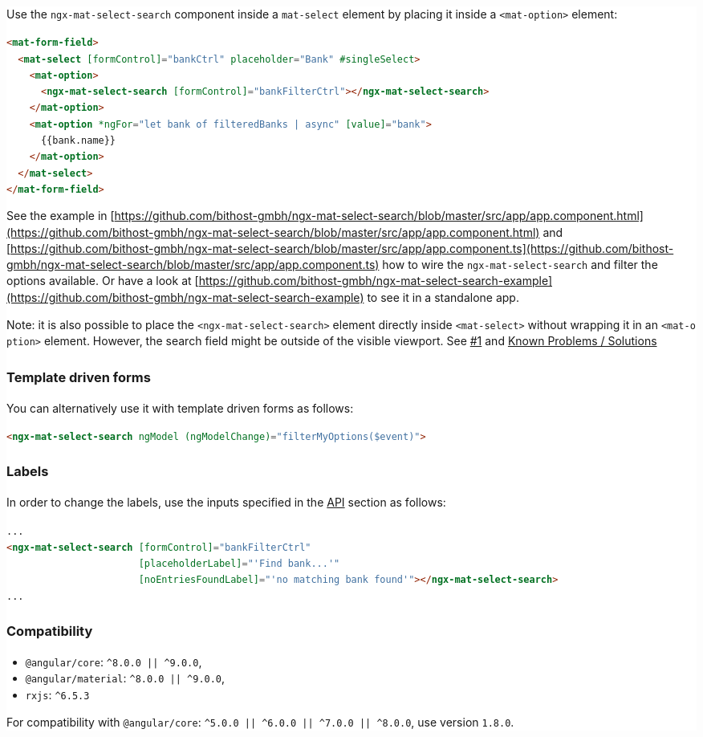 Use the `ngx-mat-select-search` component inside a `mat-select` element by placing it inside a `<mat-option>` element:
```html
<mat-form-field>
  <mat-select [formControl]="bankCtrl" placeholder="Bank" #singleSelect>
    <mat-option>
      <ngx-mat-select-search [formControl]="bankFilterCtrl"></ngx-mat-select-search>
    </mat-option>
    <mat-option *ngFor="let bank of filteredBanks | async" [value]="bank">
      {{bank.name}}
    </mat-option>
  </mat-select>
</mat-form-field>
```
See the example in [https://github.com/bithost-gmbh/ngx-mat-select-search/blob/master/src/app/app.component.html](https://github.com/bithost-gmbh/ngx-mat-select-search/blob/master/src/app/app.component.html)
and [https://github.com/bithost-gmbh/ngx-mat-select-search/blob/master/src/app/app.component.ts](https://github.com/bithost-gmbh/ngx-mat-select-search/blob/master/src/app/app.component.ts)
how to wire the `ngx-mat-select-search` and filter the options available.
Or have a look at [https://github.com/bithost-gmbh/ngx-mat-select-search-example](https://github.com/bithost-gmbh/ngx-mat-select-search-example) to see it in a standalone app.

Note: it is also possible to place the `<ngx-mat-select-search>` element directly inside `<mat-select>` 
without wrapping it in an `<mat-option>` element. However, the search field might be outside of the visible viewport. 
See [#1](https://github.com/bithost-gmbh/ngx-mat-select-search/issues/1) and [Known Problems / Solutions](#known-problems--solutions)

### Template driven forms
You can alternatively use it with template driven forms as follows:
```html
<ngx-mat-select-search ngModel (ngModelChange)="filterMyOptions($event)">
```

### Labels
In order to change the labels, use the inputs specified in the [API](#api) section as follows:
```html
...
<ngx-mat-select-search [formControl]="bankFilterCtrl" 
                       [placeholderLabel]="'Find bank...'" 
                       [noEntriesFoundLabel]="'no matching bank found'"></ngx-mat-select-search>
...
```

### Compatibility

* `@angular/core`: `^8.0.0 || ^9.0.0`,
* `@angular/material`: `^8.0.0 || ^9.0.0`,
* `rxjs`: `^6.5.3`

For compatibility with `@angular/core`: `^5.0.0 || ^6.0.0 || ^7.0.0 || ^8.0.0`, 
use version `1.8.0`.
